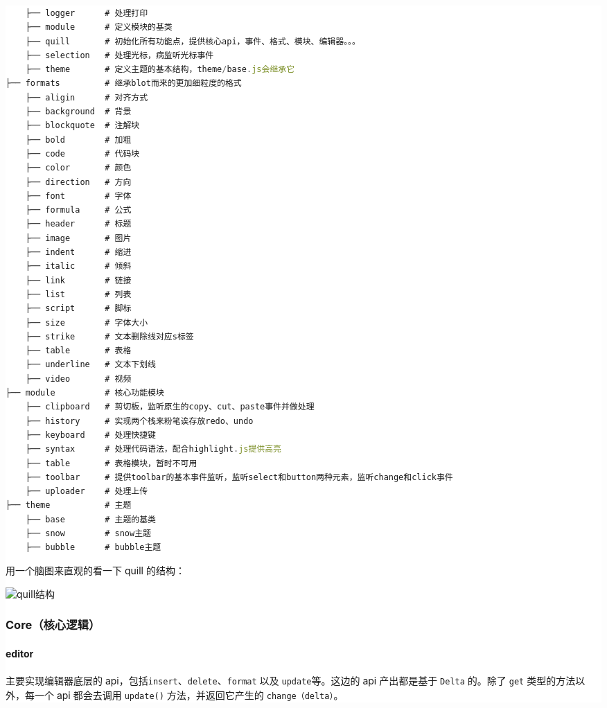 ```javascript
    ├── logger      # 处理打印
    ├── module      # 定义模块的基类
    ├── quill       # 初始化所有功能点，提供核心api，事件、格式、模块、编辑器。。。
    ├── selection   # 处理光标，病监听光标事件
    ├── theme       # 定义主题的基本结构，theme/base.js会继承它
├── formats         # 继承blot而来的更加细粒度的格式
    ├── aligin      # 对齐方式
    ├── background  # 背景
    ├── blockquote  # 注解块
    ├── bold        # 加粗
    ├── code        # 代码块
    ├── color       # 颜色
    ├── direction   # 方向
    ├── font        # 字体
    ├── formula     # 公式
    ├── header      # 标题
    ├── image       # 图片
    ├── indent      # 缩进
    ├── italic      # 倾斜
    ├── link        # 链接
    ├── list        # 列表
    ├── script      # 脚标
    ├── size        # 字体大小
    ├── strike      # 文本删除线对应s标签
    ├── table       # 表格
    ├── underline   # 文本下划线
    ├── video       # 视频
├── module          # 核心功能模块
    ├── clipboard   # 剪切板，监听原生的copy、cut、paste事件并做处理
    ├── history     # 实现两个栈来粉笔诶存放redo、undo
    ├── keyboard    # 处理快捷键
    ├── syntax      # 处理代码语法，配合highlight.js提供高亮
    ├── table       # 表格模块，暂时不可用
    ├── toolbar     # 提供toolbar的基本事件监听，监听select和button两种元素，监听change和click事件
    ├── uploader    # 处理上传
├── theme           # 主题
    ├── base        # 主题的基类
    ├── snow        # snow主题
    ├── bubble      # bubble主题
```

用一个脑图来直观的看一下 quill 的结构：

![quill结构](https://lib.sixtyden.com/quill%E7%BB%93%E6%9E%84%20.png)

### Core（核心逻辑）

#### editor

主要实现编辑器底层的 api，包括`insert`、`delete`、`format` 以及 `update`等。这边的 api 产出都是基于 `Delta` 的。除了 `get` 类型的方法以外，每一个 api 都会去调用 `update()` 方法，并返回它产生的 `change（delta）`。
